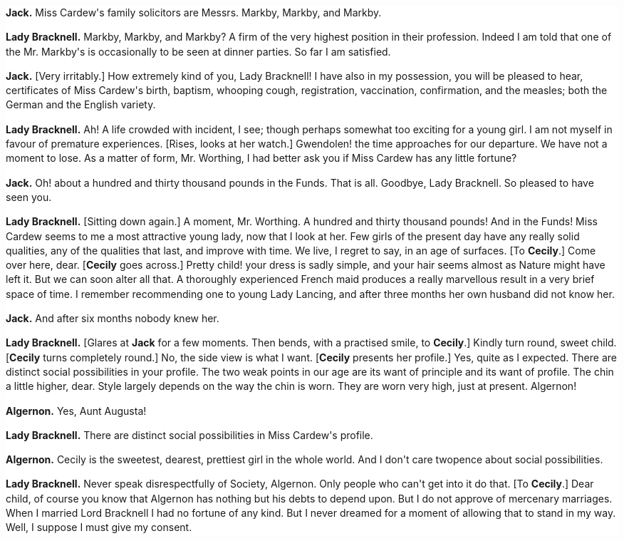 **Jack.**
Miss Cardew's family solicitors are Messrs. Markby, Markby, and Markby.

**Lady Bracknell.**
Markby, Markby, and Markby?  A firm of the very highest position in their profession.  Indeed I am told that one of the Mr. Markby's is occasionally to be seen at dinner parties.  So far I am satisfied.

**Jack.**
[Very irritably.]  How extremely kind of you, Lady Bracknell!  I have also in my possession, you will be pleased to hear, certificates of Miss Cardew's birth, baptism, whooping cough, registration, vaccination, confirmation, and the measles; both the German and the English variety.

**Lady Bracknell.**
Ah! A life crowded with incident, I see; though perhaps somewhat too exciting for a young girl.  I am not myself in favour of premature experiences.  [Rises, looks at her watch.]  Gwendolen! the time approaches for our departure.  We have not a moment to lose.  As a matter of form, Mr. Worthing, I had better ask you if Miss Cardew has any little fortune?

**Jack.**
Oh! about a hundred and thirty thousand pounds in the Funds.  That is all.  Goodbye, Lady Bracknell.  So pleased to have seen you.

**Lady Bracknell.**
[Sitting down again.]  A moment, Mr. Worthing.  A hundred and thirty thousand pounds!  And in the Funds!  Miss Cardew seems to me a most attractive young lady, now that I look at her.  Few girls of the present day have any really solid qualities, any of the qualities that last, and improve with time.  We live, I regret to say, in an age of surfaces.  [To **Cecily**.]  Come over here, dear.  [**Cecily** goes across.]  Pretty child! your dress is sadly simple, and your hair seems almost as Nature might have left it.  But we can soon alter all that.  A thoroughly experienced French maid produces a really marvellous result in a very brief space of time.  I remember recommending one to young Lady Lancing, and after three months her own husband did not know her.

**Jack.**
And after six months nobody knew her.

**Lady Bracknell.**
[Glares at **Jack** for a few moments.  Then bends, with a practised smile, to **Cecily**.]  Kindly turn round, sweet child.  [**Cecily** turns completely round.]  No, the side view is what I want.  [**Cecily** presents her profile.]  Yes, quite as I expected.  There are distinct social possibilities in your profile.  The two weak points in our age are its want of principle and its want of profile.  The chin a little higher, dear.  Style largely depends on the way the chin is worn.  They are worn very high, just at present.  Algernon!

**Algernon.**
Yes, Aunt Augusta!

**Lady Bracknell.**
There are distinct social possibilities in Miss Cardew's profile.

**Algernon.**
Cecily is the sweetest, dearest, prettiest girl in the whole world.  And I don't care twopence about social possibilities.

**Lady Bracknell.**
Never speak disrespectfully of Society, Algernon.  Only people who can't get into it do that.  [To **Cecily**.]  Dear child, of course you know that Algernon has nothing but his debts to depend upon.  But I do not approve of mercenary marriages.  When I married Lord Bracknell I had no fortune of any kind.  But I never dreamed for a moment of allowing that to stand in my way.  Well, I suppose I must give my consent.
